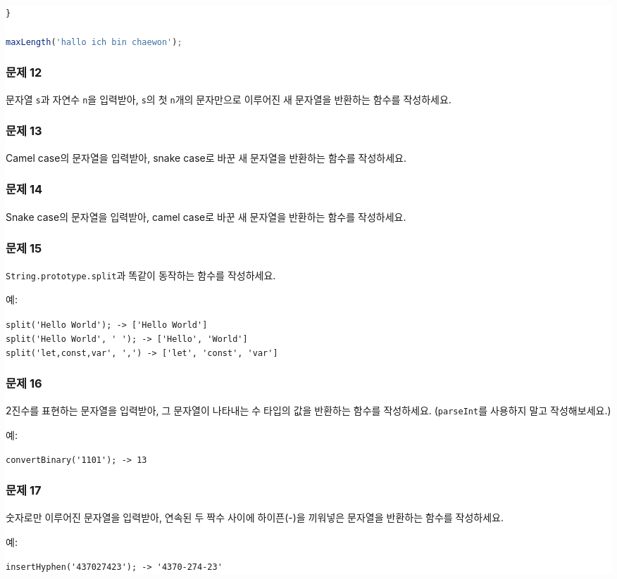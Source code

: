 ```js
}

maxLength('hallo ich bin chaewon');
```

### 문제 12

문자열 `s`과 자연수 `n`을 입력받아, `s`의 첫 `n`개의 문자만으로 이루어진 새 문자열을 반환하는 함수를 작성하세요.

### 문제 13

Camel case의 문자열을 입력받아, snake case로 바꾼 새 문자열을 반환하는 함수를 작성하세요.

### 문제 14

Snake case의 문자열을 입력받아, camel case로 바꾼 새 문자열을 반환하는 함수를 작성하세요.

### 문제 15

`String.prototype.split`과 똑같이 동작하는 함수를 작성하세요.

예:
```
split('Hello World'); -> ['Hello World']
split('Hello World', ' '); -> ['Hello', 'World']
split('let,const,var', ',') -> ['let', 'const', 'var']
```

### 문제 16

2진수를 표현하는 문자열을 입력받아, 그 문자열이 나타내는 수 타입의 값을 반환하는 함수를 작성하세요. (`parseInt`를 사용하지 말고 작성해보세요.)

예:
```
convertBinary('1101'); -> 13
```

### 문제 17

숫자로만 이루어진 문자열을 입력받아, 연속된 두 짝수 사이에 하이픈(-)을 끼워넣은 문자열을 반환하는 함수를 작성하세요.

예:
```
insertHyphen('437027423'); -> '4370-274-23'
```
